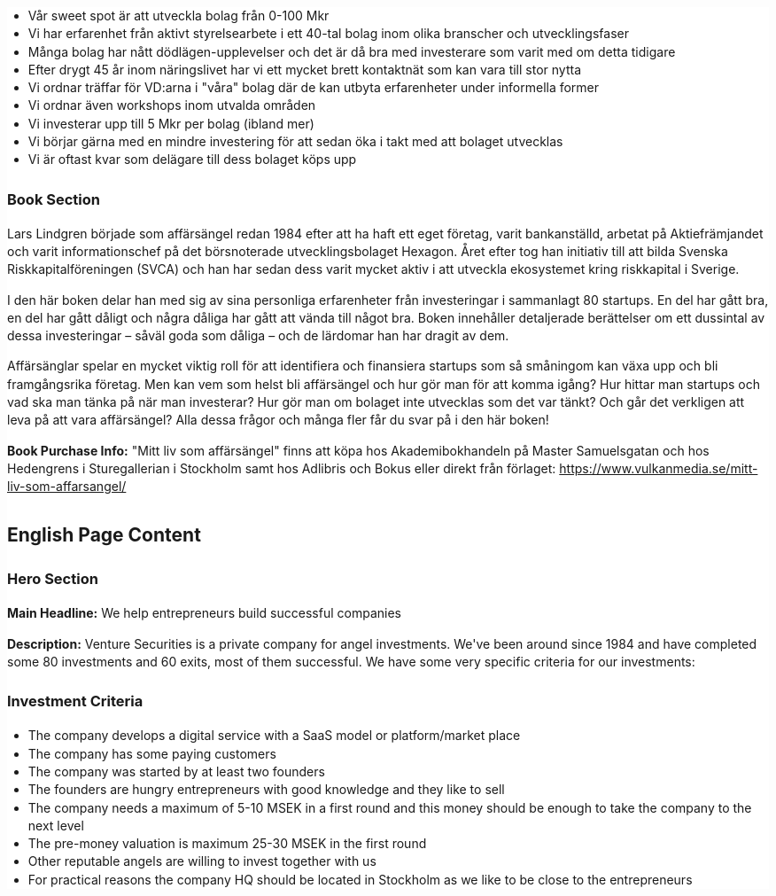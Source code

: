 - Vår sweet spot är att utveckla bolag från 0-100 Mkr
- Vi har erfarenhet från aktivt styrelsearbete i ett 40-tal bolag inom olika branscher och utvecklingsfaser
- Många bolag har nått dödlägen-upplevelser och det är då bra med investerare som varit med om detta tidigare
- Efter drygt 45 år inom näringslivet har vi ett mycket brett kontaktnät som kan vara till stor nytta
- Vi ordnar träffar för VD:arna i "våra" bolag där de kan utbyta erfarenheter under informella former
- Vi ordnar även workshops inom utvalda områden
- Vi investerar upp till 5 Mkr per bolag (ibland mer)
- Vi börjar gärna med en mindre investering för att sedan öka i takt med att bolaget utvecklas
- Vi är oftast kvar som delägare till dess bolaget köps upp

### Book Section
Lars Lindgren började som affärsängel redan 1984 efter att ha haft ett eget företag, varit bankanställd, arbetat på Aktiefrämjandet och varit informationschef på det börsnoterade utvecklingsbolaget Hexagon. Året efter tog han initiativ till att bilda Svenska Riskkapitalföreningen (SVCA) och han har sedan dess varit mycket aktiv i att utveckla ekosystemet kring riskkapital i Sverige.

I den här boken delar han med sig av sina personliga erfarenheter från investeringar i sammanlagt 80 startups. En del har gått bra, en del har gått dåligt och några dåliga har gått att vända till något bra. Boken innehåller detaljerade berättelser om ett dussintal av dessa investeringar – såväl goda som dåliga – och de lärdomar han har dragit av dem.

Affärsänglar spelar en mycket viktig roll för att identifiera och finansiera startups som så småningom kan växa upp och bli framgångsrika företag. Men kan vem som helst bli affärsängel och hur gör man för att komma igång? Hur hittar man startups och vad ska man tänka på när man investerar? Hur gör man om bolaget inte utvecklas som det var tänkt? Och går det verkligen att leva på att vara affärsängel? Alla dessa frågor och många fler får du svar på i den här boken!

**Book Purchase Info:**
"Mitt liv som affärsängel" finns att köpa hos Akademibokhandeln på Master Samuelsgatan och hos Hedengrens i Sturegallerian i Stockholm samt hos Adlibris och Bokus eller direkt från förlaget: https://www.vulkanmedia.se/mitt-liv-som-affarsangel/

## English Page Content

### Hero Section
**Main Headline:** We help entrepreneurs build successful companies

**Description:** Venture Securities is a private company for angel investments. We've been around since 1984 and have completed some 80 investments and 60 exits, most of them successful. We have some very specific criteria for our investments:

### Investment Criteria
- The company develops a digital service with a SaaS model or platform/market place
- The company has some paying customers
- The company was started by at least two founders
- The founders are hungry entrepreneurs with good knowledge and they like to sell
- The company needs a maximum of 5-10 MSEK in a first round and this money should be enough to take the company to the next level
- The pre-money valuation is maximum 25-30 MSEK in the first round
- Other reputable angels are willing to invest together with us
- For practical reasons the company HQ should be located in Stockholm as we like to be close to the entrepreneurs
